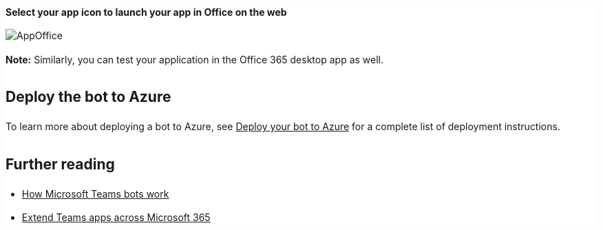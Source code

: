 **Select your app icon to launch your app in Office on the web**

![AppOffice](DeepLinkBot/images/AppOffice.png)   

**Note:** Similarly, you can test your application in the Office 365 desktop app as well.

 ## Deploy the bot to Azure

To learn more about deploying a bot to Azure, see [Deploy your bot to Azure](https://aka.ms/azuredeployment) for a complete list of deployment instructions.

 ## Further reading

- [How Microsoft Teams bots work](https://docs.microsoft.com/en-us/azure/bot-service/bot-builder-basics-teams?view=azure-bot-service-4.0&tabs=javascript)

- [Extend Teams apps across Microsoft 365](https://learn.microsoft.com/en-us/microsoftteams/platform/m365-apps/overview)
